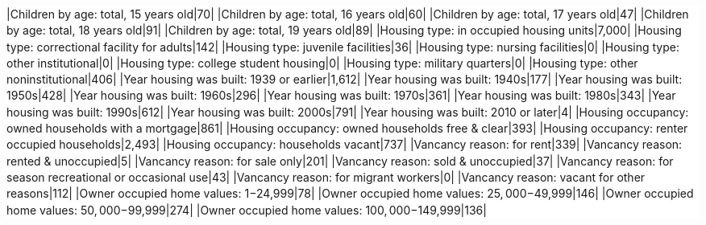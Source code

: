 |Children by age: total, 15 years old|70|
|Children by age: total, 16 years old|60|
|Children by age: total, 17 years old|47|
|Children by age: total, 18 years old|91|
|Children by age: total, 19 years old|89|
|Housing type: in occupied housing units|7,000|
|Housing type: correctional facility for adults|142|
|Housing type: juvenile facilities|36|
|Housing type: nursing facilities|0|
|Housing type: other institutional|0|
|Housing type: college student housing|0|
|Housing type: military quarters|0|
|Housing type: other noninstitutional|406|
|Year housing was built: 1939 or earlier|1,612|
|Year housing was built: 1940s|177|
|Year housing was built: 1950s|428|
|Year housing was built: 1960s|296|
|Year housing was built: 1970s|361|
|Year housing was built: 1980s|343|
|Year housing was built: 1990s|612|
|Year housing was built: 2000s|791|
|Year housing was built: 2010 or later|4|
|Housing occupancy: owned households with a mortgage|861|
|Housing occupancy: owned households free & clear|393|
|Housing occupancy: renter occupied households|2,493|
|Housing occupancy: households vacant|737|
|Vancancy reason: for rent|339|
|Vancancy reason: rented & unoccupied|5|
|Vancancy reason: for sale only|201|
|Vancancy reason: sold & unoccupied|37|
|Vancancy reason: for season recreational or occasional use|43|
|Vancancy reason: for migrant workers|0|
|Vancancy reason: vacant for other reasons|112|
|Owner occupied home values: $1-$24,999|78|
|Owner occupied home values: $25,000-$49,999|146|
|Owner occupied home values: $50,000-$99,999|274|
|Owner occupied home values: $100,000-$149,999|136|